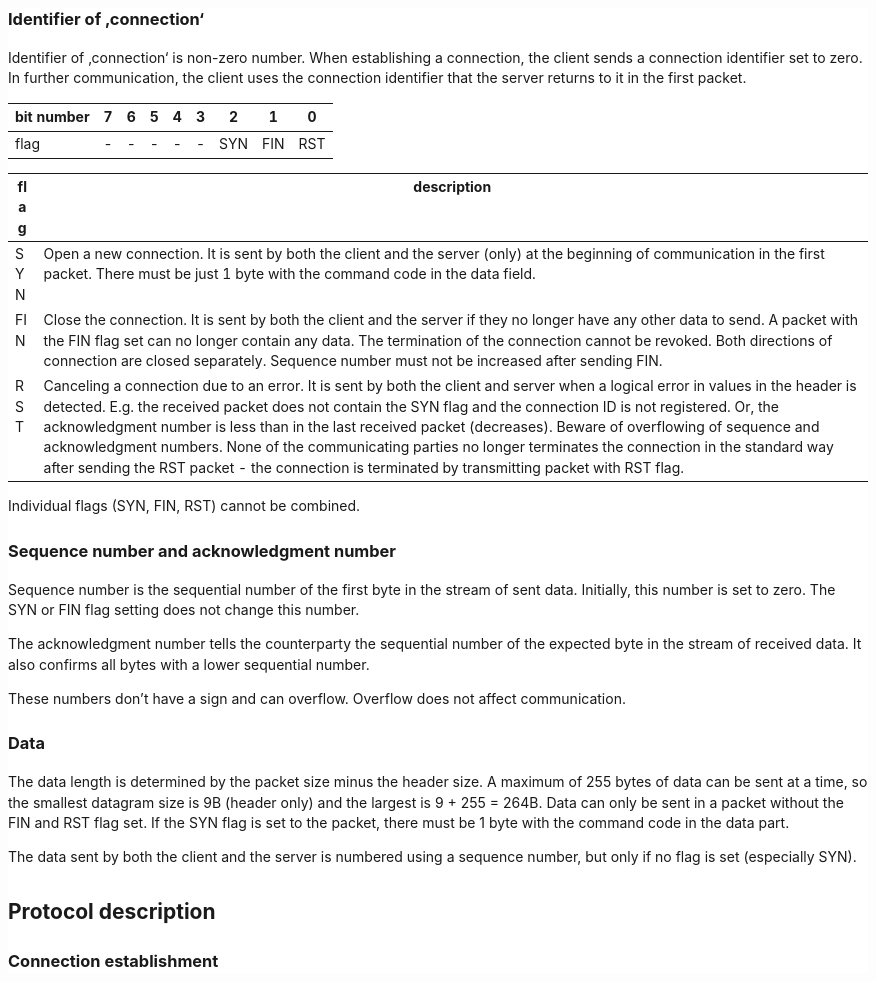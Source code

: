 

### Identifier of ‚connection‘

Identifier of ‚connection‘ is non-zero number.
When establishing a connection, the client sends a connection identifier set to zero.
In further communication, the client uses the connection identifier
that the server returns to it in the first packet.


|  bit number | 7 | 6 | 5 | 4 | 3 |  2  |  1  |  0  |
|-------------|---|---|---|---|---|-----|-----|-----|
|  flag       | - | - | - | - | - | SYN | FIN | RST |



| flag | description                                                                                                                                                                                                                                                                                                                                                                                                                                                                                                                                                                                      |
|------|--------------------------------------------------------------------------------------------------------------------------------------------------------------------------------------------------------------------------------------------------------------------------------------------------------------------------------------------------------------------------------------------------------------------------------------------------------------------------------------------------------------------------------------------------------------------------------------------------|
| SYN  | Open a new connection. It is sent by both the client and the server  (only) at the beginning of communication in the first packet. There must  be just 1 byte with the command code in the data field.                                                                                                                                                                                                                                                                                                                                                                                           |
| FIN  | Close the connection. It is sent by both the client and the server if they no  longer have any other data to send. A packet with the FIN flag set can  no longer contain any data. The termination of the connection cannot be  revoked. Both directions of connection are closed separately. Sequence  number must not be increased after sending FIN.                                                                                                                                                                                                                                          |
| RST  | Canceling a connection due to an error. It is sent by both the client  and server when a logical error in values in the header is detected.  E.g. the received packet does not contain the SYN flag and the  connection ID is not registered. Or, the acknowledgment number is less  than in the last received packet (decreases). Beware of overflowing of  sequence and acknowledgment numbers. None of the communicating parties  no longer terminates the connection in the standard way after sending  the RST packet - the connection is terminated by transmitting packet  with RST flag. |

Individual flags (SYN, FIN, RST) cannot be combined.


### Sequence number and acknowledgment number

Sequence number is the sequential number of the first byte in the stream of sent data.
Initially, this number is set to zero.
The SYN or FIN flag setting does not change this number.

The acknowledgment number tells the counterparty the sequential number
of the expected byte in the stream of received data.
It also confirms all bytes with a lower sequential number.

These numbers don’t have a sign and can overflow. Overflow does not affect communication.


### Data

The data length is determined by the packet size minus the header size.
A maximum of 255 bytes of data can be sent at a time,
so the smallest datagram size is 9B (header only) and the largest is 9 + 255 = 264B.
Data can only be sent in a packet without the FIN and RST flag set.
If the SYN flag is set to the packet,
there must be 1 byte with the command code in the data part.

The data sent by both the client and the server is
numbered using a sequence number, but only if no flag is set (especially SYN).

## Protocol description

### Connection establishment
